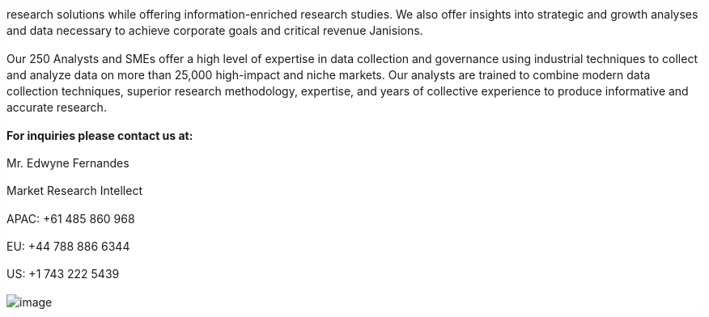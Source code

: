 research solutions while offering information-enriched research studies.&nbsp;</span>We also offer insights into strategic and growth analyses and data necessary to achieve corporate goals and critical revenue Janisions.</p><p><span class="">Our 250 Analysts and SMEs offer a high level of expertise in data collection and governance using industrial techniques to collect and analyze data on more than 25,000 high-impact and niche markets. Our analysts are trained to combine modern data collection techniques, superior research methodology, expertise, and years of collective experience to produce informative and accurate research.</span></p><p><strong>For inquiries please contact us at:</strong></p><p>Mr. Edwyne Fernandes</p><p>Market Research Intellect</p><p>APAC: +61 485 860 968</p><p>EU: +44 788 886 6344</p><p>US: +1 743 222 5439</p>
![image](https://github.com/user-attachments/assets/f22eb16d-c44f-45af-aa94-196ea445272f)
